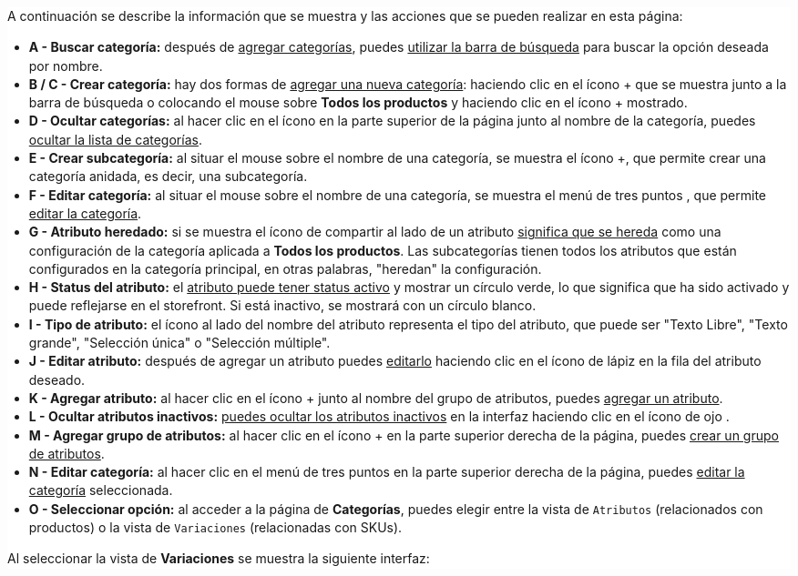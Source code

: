 A continuación se describe la información que se muestra y las acciones que se pueden realizar en esta página:

* **A - Buscar categoría:** después de [agregar categorías](#agregar-categorias), puedes [utilizar la barra de búsqueda](#buscar-categorias-por-nombre) para buscar la opción deseada por nombre.
* **B / C - Crear categoría:** hay dos formas de [agregar una nueva categoría](#agregar-categorias): haciendo clic en el ícono + que se muestra junto a la barra de búsqueda o colocando el mouse sobre **Todos los productos** y haciendo clic en el ícono + mostrado.
* **D - Ocultar categorías:** al hacer clic en el ícono en la parte superior de la página junto al nombre de la categoría, puedes [ocultar la lista de categorías](#ocultar-categorias).
* **E - Crear subcategoría:** al situar el mouse sobre el nombre de una categoría, se muestra el ícono +, que permite crear una categoría anidada, es decir, una subcategoría.
* **F - Editar categoría:** al situar el mouse sobre el nombre de una categoría, se muestra el menú de tres puntos <i class="fas fa-ellipsis-v" aria-hidden="true"></i>, que permite [editar la categoría](#editar-categorias).
* **G - Atributo heredado:** si se muestra el ícono de compartir al lado de un atributo [significa que se hereda](#identificar-grupos-y-atributos-heredados) como una configuración de la categoría aplicada a **Todos los productos**. Las subcategorías tienen todos los atributos que están configurados en la categoría principal, en otras palabras, "heredan" la configuración.
* **H - Status del atributo:** el [atributo puede tener status activo](#ver-status-de-activacion-de-atributos-y-sus-valores) y mostrar un círculo verde, lo que significa que ha sido activado y puede reflejarse en el storefront. Si está inactivo, se mostrará con un círculo blanco.
* **I - Tipo de atributo:** el ícono al lado del nombre del atributo representa el tipo del atributo, que puede ser "Texto Libre", "Texto grande", "Selección única" o "Selección múltiple". 
* **J - Editar atributo:** después de agregar un atributo puedes [editarlo](#editar-atributos) haciendo clic en el ícono de lápiz <i class="fas fa-pencil-alt" aria-hidden="true"></i> en la fila del atributo deseado.
* **K - Agregar atributo:** al hacer clic en el ícono + junto al nombre del grupo de atributos, puedes [agregar un atributo](#agregar-atributos). 
* **L - Ocultar atributos inactivos:** [puedes ocultar los atributos inactivos](#ocultar-atributos-inactivos) en la interfaz haciendo clic en el ícono de ojo <i class="fas fa-eye" aria-hidden="true"></i>.
* **M - Agregar grupo de atributos:** al hacer clic en el ícono + en la parte superior derecha de la página, puedes [crear un grupo de atributos](#agregar-grupo).
* **N - Editar categoría:** al hacer clic en el menú de tres puntos <i class="fas fa-ellipsis-v" aria-hidden="true"></i> en la parte superior derecha de la página, puedes [editar la categoría](#editar-categorias) seleccionada.
* **O - Seleccionar opción:** al acceder a la página de **Categorías**, puedes elegir entre la vista de `Atributos` (relacionados con productos) o la vista de `Variaciones` (relacionadas con SKUs).

Al seleccionar la vista de **Variaciones** se muestra la siguiente interfaz:
